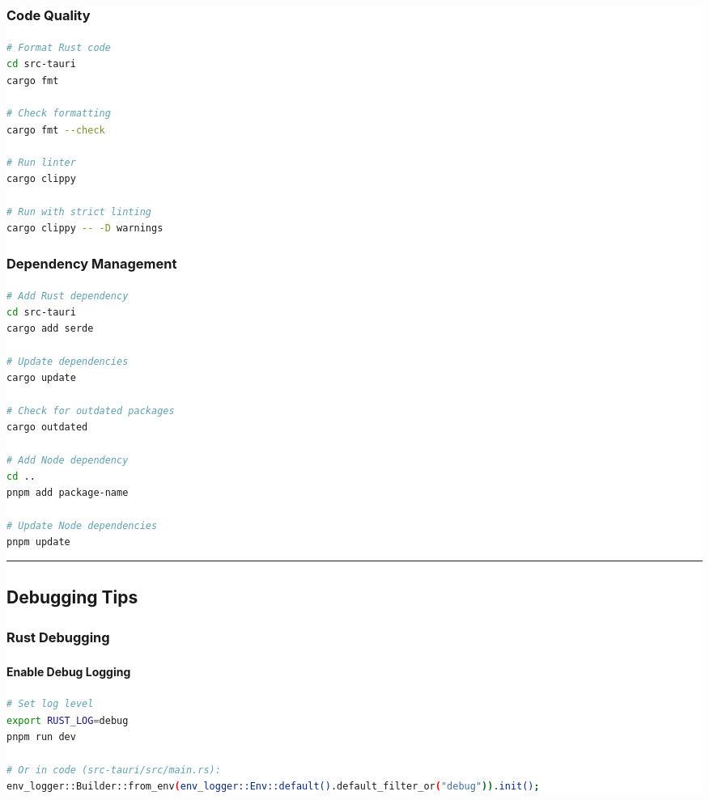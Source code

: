 ### Code Quality

```bash
# Format Rust code
cd src-tauri
cargo fmt

# Check formatting
cargo fmt --check

# Run linter
cargo clippy

# Run with strict linting
cargo clippy -- -D warnings
```

### Dependency Management

```bash
# Add Rust dependency
cd src-tauri
cargo add serde

# Update dependencies
cargo update

# Check for outdated packages
cargo outdated

# Add Node dependency
cd ..
pnpm add package-name

# Update Node dependencies
pnpm update
```

---

## Debugging Tips

### Rust Debugging

#### Enable Debug Logging

```bash
# Set log level
export RUST_LOG=debug
pnpm run dev

# Or in code (src-tauri/src/main.rs):
env_logger::Builder::from_env(env_logger::Env::default().default_filter_or("debug")).init();
```
